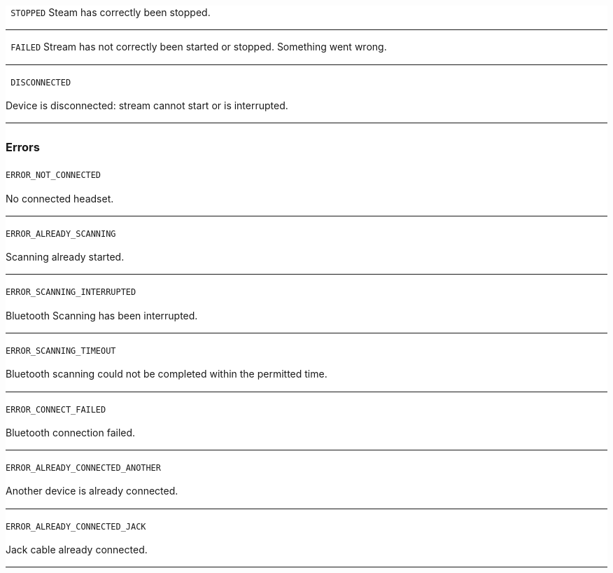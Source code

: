 ` STOPPED`
Steam has correctly been stopped.

------

` FAILED`
Stream has not correctly been started or stopped. Something went wrong.

------

` DISCONNECTED`

 Device is disconnected: stream cannot start or is interrupted.

------

     

### Errors

`ERROR_NOT_CONNECTED`

No connected headset.

------

`ERROR_ALREADY_SCANNING`

Scanning already started.

------

`ERROR_SCANNING_INTERRUPTED`

Bluetooth Scanning has been interrupted.

------

`ERROR_SCANNING_TIMEOUT`

Bluetooth scanning could not be completed within the permitted time.

------

`ERROR_CONNECT_FAILED`

Bluetooth connection failed.

------

`ERROR_ALREADY_CONNECTED_ANOTHER`

Another device is already connected.

------

`ERROR_ALREADY_CONNECTED_JACK`

Jack cable already connected.

------

